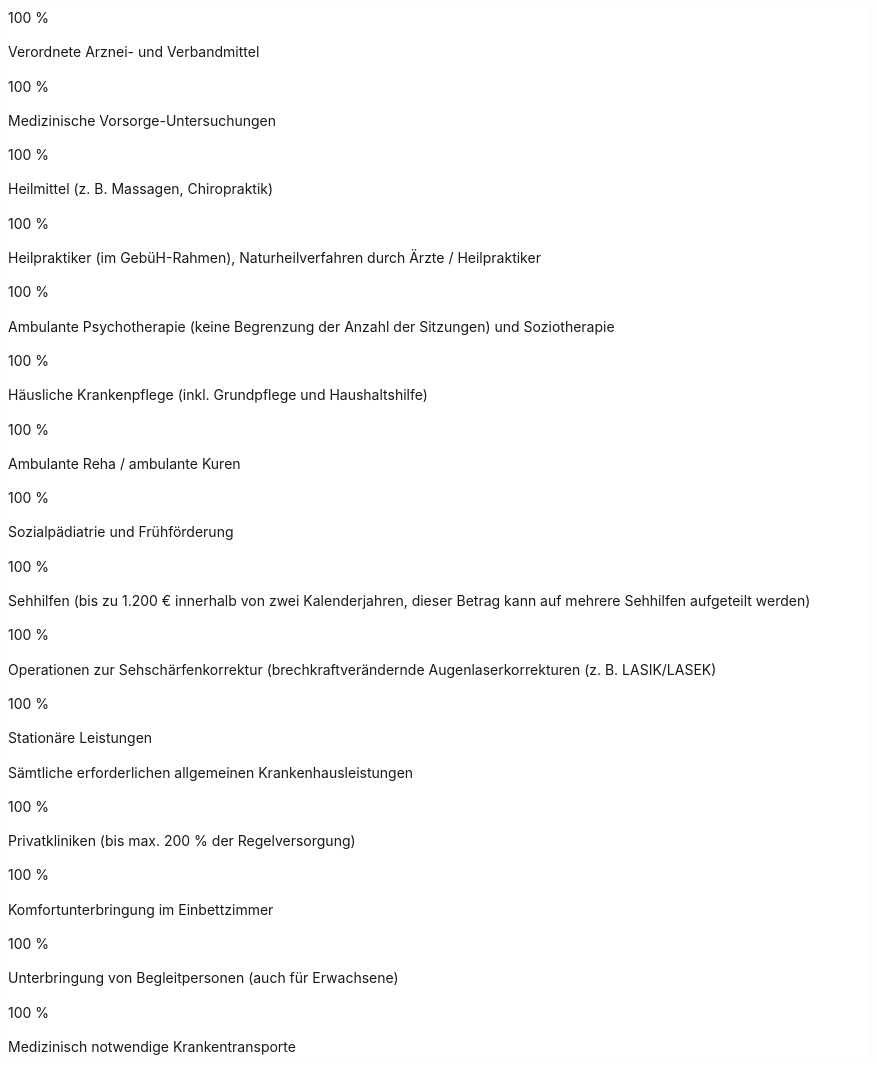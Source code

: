 100 %

Verordnete Arznei- und Verbandmittel

100 %

Medizinische Vorsorge-Untersuchungen

100 %

Heilmittel (z. B. Massagen, Chiropraktik)

100 %

Heilpraktiker (im GebüH-Rahmen), Naturheilverfahren durch Ärzte /
Heilpraktiker

100 %

Ambulante Psychotherapie (keine Begrenzung der Anzahl der Sitzungen) und
Soziotherapie

100 %

Häusliche Krankenpflege (inkl. Grundpflege und Haushaltshilfe)

100 %

Ambulante Reha / ambulante Kuren

100 %

Sozialpädiatrie und Frühförderung

100 %

Sehhilfen (bis zu 1.200 € innerhalb von zwei Kalenderjahren, dieser Betrag
kann auf mehrere Sehhilfen aufgeteilt werden)

100 %

Operationen zur Sehschärfenkorrektur (brechkraftverändernde
Augenlaserkorrekturen (z. B. LASIK/LASEK)

100 %

Stationäre Leistungen

Sämtliche erforderlichen allgemeinen Krankenhausleistungen

100 %

Privatkliniken (bis max. 200 % der Regelversorgung)

100 %

Komfortunterbringung im Einbettzimmer

100 %

Unterbringung von Begleitpersonen (auch für Erwachsene)

100 %

Medizinisch notwendige Krankentransporte
